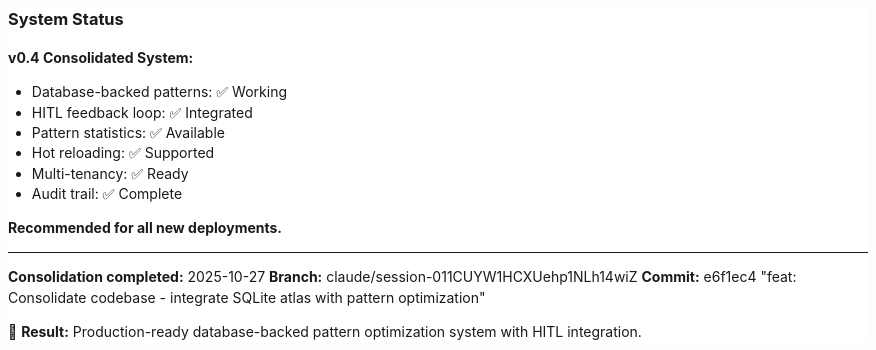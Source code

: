 ### System Status

**v0.4 Consolidated System:**
- Database-backed patterns: ✅ Working
- HITL feedback loop: ✅ Integrated
- Pattern statistics: ✅ Available
- Hot reloading: ✅ Supported
- Multi-tenancy: ✅ Ready
- Audit trail: ✅ Complete

**Recommended for all new deployments.**

---

**Consolidation completed:** 2025-10-27
**Branch:** claude/session-011CUYW1HCXUehp1NLh14wiZ
**Commit:** e6f1ec4 "feat: Consolidate codebase - integrate SQLite atlas with pattern optimization"

🎯 **Result:** Production-ready database-backed pattern optimization system with HITL integration.
